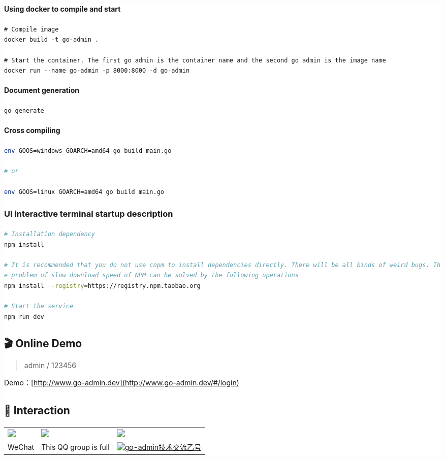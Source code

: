 #### Using docker to compile and start

```shell
# Compile image
docker build -t go-admin .

# Start the container. The first go admin is the container name and the second go admin is the image name
docker run --name go-admin -p 8000:8000 -d go-admin
```



#### Document generation

```bash
go generate
```

#### Cross compiling
```bash
env GOOS=windows GOARCH=amd64 go build main.go

# or

env GOOS=linux GOARCH=amd64 go build main.go
```

### UI interactive terminal startup description

```bash
# Installation dependency
npm install

# It is recommended that you do not use cnpm to install dependencies directly. There will be all kinds of weird bugs. The problem of slow download speed of NPM can be solved by the following operations
npm install --registry=https://registry.npm.taobao.org

# Start the service
npm run dev
```

## 🎬 Online Demo
> admin  /  123456

Demo：[http://www.go-admin.dev](http://www.go-admin.dev/#/login)


## 📨 Interaction

<table>
  <tr>
    <td><img src="https://raw.githubusercontent.com/wenjianzhang/image/master/img/wx.png" width="180px"></td>
    <td><img src="https://raw.githubusercontent.com/wenjianzhang/image/master/img/qq.png" width="200px"></td>
    <td><img src="https://raw.githubusercontent.com/wenjianzhang/image/master/img/qq2.png" width="200px"></td>
  </tr>
  <tr>
    <td>WeChat</td>
    <td>This QQ group is full</td>
    <td><a target="_blank" href="https://shang.qq.com/wpa/qunwpa?idkey=0f2bf59f5f2edec6a4550c364242c0641f870aa328e468c4ee4b7dbfb392627b"><img border="0" src="https://pub.idqqimg.com/wpa/images/group.png" alt="go-admin技术交流乙号" title="go-admin技术交流乙号"></a></td>
  </tr>
</table>
